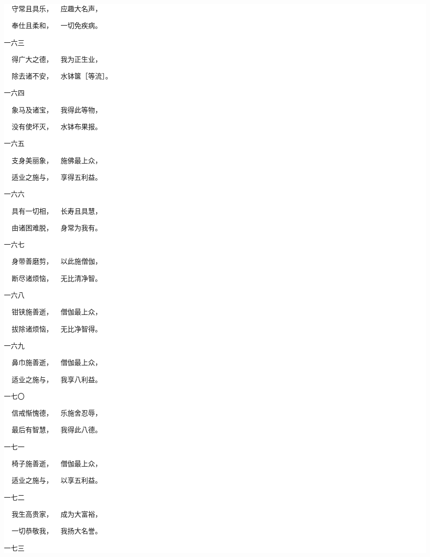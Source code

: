 &nbsp;&nbsp;&nbsp;&nbsp;守常且具乐，&nbsp;&nbsp;&nbsp;&nbsp;应趣大名声，

&nbsp;&nbsp;&nbsp;&nbsp;奉仕且柔和，&nbsp;&nbsp;&nbsp;&nbsp;一切免疾病。

一六三

&nbsp;&nbsp;&nbsp;&nbsp;得广大之德，&nbsp;&nbsp;&nbsp;&nbsp;我为正生业，

&nbsp;&nbsp;&nbsp;&nbsp;除去诸不安，&nbsp;&nbsp;&nbsp;&nbsp;水钵箧［等流］。

一六四

&nbsp;&nbsp;&nbsp;&nbsp;象马及诸宝，&nbsp;&nbsp;&nbsp;&nbsp;我得此等物，

&nbsp;&nbsp;&nbsp;&nbsp;没有使坏灭，&nbsp;&nbsp;&nbsp;&nbsp;水钵布果报。

一六五

&nbsp;&nbsp;&nbsp;&nbsp;支身美丽象，&nbsp;&nbsp;&nbsp;&nbsp;施佛最上众，

&nbsp;&nbsp;&nbsp;&nbsp;适业之施与，&nbsp;&nbsp;&nbsp;&nbsp;享得五利益。

一六六

&nbsp;&nbsp;&nbsp;&nbsp;具有一切相，&nbsp;&nbsp;&nbsp;&nbsp;长寿且具慧，

&nbsp;&nbsp;&nbsp;&nbsp;由诸困难脱，&nbsp;&nbsp;&nbsp;&nbsp;身常为我有。

一六七

&nbsp;&nbsp;&nbsp;&nbsp;身带善磨剪，&nbsp;&nbsp;&nbsp;&nbsp;以此施僧伽，

&nbsp;&nbsp;&nbsp;&nbsp;断尽诸烦恼，&nbsp;&nbsp;&nbsp;&nbsp;无比清净智。

一六八

&nbsp;&nbsp;&nbsp;&nbsp;钳铗施善逝，&nbsp;&nbsp;&nbsp;&nbsp;僧伽最上众，

&nbsp;&nbsp;&nbsp;&nbsp;拔除诸烦恼，&nbsp;&nbsp;&nbsp;&nbsp;无比净智得。

一六九

&nbsp;&nbsp;&nbsp;&nbsp;鼻巾施善逝，&nbsp;&nbsp;&nbsp;&nbsp;僧伽最上众，

&nbsp;&nbsp;&nbsp;&nbsp;适业之施与，&nbsp;&nbsp;&nbsp;&nbsp;我享八利益。

一七〇

&nbsp;&nbsp;&nbsp;&nbsp;信戒惭愧德，&nbsp;&nbsp;&nbsp;&nbsp;乐施舍忍辱，

&nbsp;&nbsp;&nbsp;&nbsp;最后有智慧，&nbsp;&nbsp;&nbsp;&nbsp;我得此八德。

一七一

&nbsp;&nbsp;&nbsp;&nbsp;椅子施善逝，&nbsp;&nbsp;&nbsp;&nbsp;僧伽最上众，

&nbsp;&nbsp;&nbsp;&nbsp;适业之施与，&nbsp;&nbsp;&nbsp;&nbsp;以享五利益。

一七二

&nbsp;&nbsp;&nbsp;&nbsp;我生高贵家，&nbsp;&nbsp;&nbsp;&nbsp;成为大富裕，

&nbsp;&nbsp;&nbsp;&nbsp;一切恭敬我，&nbsp;&nbsp;&nbsp;&nbsp;我扬大名誉。

一七三
